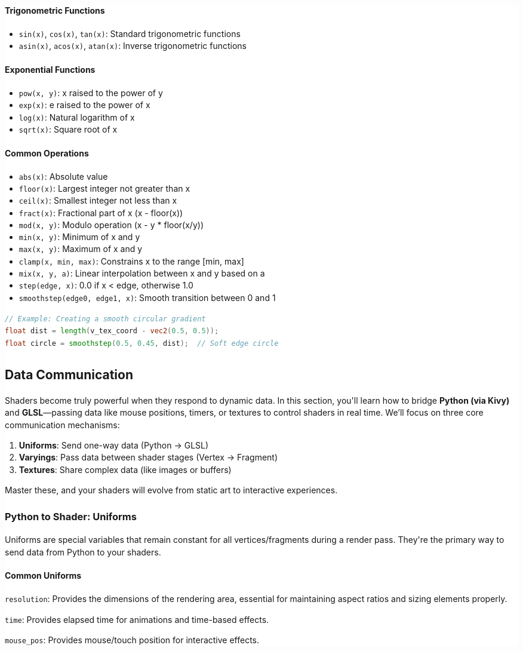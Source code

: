 #### Trigonometric Functions
- `sin(x)`, `cos(x)`, `tan(x)`: Standard trigonometric functions
- `asin(x)`, `acos(x)`, `atan(x)`: Inverse trigonometric functions

#### Exponential Functions
- `pow(x, y)`: x raised to the power of y
- `exp(x)`: e raised to the power of x
- `log(x)`: Natural logarithm of x
- `sqrt(x)`: Square root of x

#### Common Operations
- `abs(x)`: Absolute value
- `floor(x)`: Largest integer not greater than x
- `ceil(x)`: Smallest integer not less than x
- `fract(x)`: Fractional part of x (x - floor(x))
- `mod(x, y)`: Modulo operation (x - y * floor(x/y))
- `min(x, y)`: Minimum of x and y
- `max(x, y)`: Maximum of x and y
- `clamp(x, min, max)`: Constrains x to the range [min, max]
- `mix(x, y, a)`: Linear interpolation between x and y based on a
- `step(edge, x)`: 0.0 if x < edge, otherwise 1.0
- `smoothstep(edge0, edge1, x)`: Smooth transition between 0 and 1

```glsl
// Example: Creating a smooth circular gradient
float dist = length(v_tex_coord - vec2(0.5, 0.5));
float circle = smoothstep(0.5, 0.45, dist);  // Soft edge circle
```

## Data Communication

Shaders become truly powerful when they respond to dynamic data. In this section, you'll learn how to bridge **Python (via Kivy)** and **GLSL**—passing data like mouse positions, timers, or textures to control shaders in real time. We’ll focus on three core communication mechanisms:

1. **Uniforms**: Send one-way data (Python → GLSL)
2. **Varyings**: Pass data between shader stages (Vertex → Fragment)
3. **Textures**: Share complex data (like images or buffers)

Master these, and your shaders will evolve from static art to interactive experiences.

### Python to Shader: Uniforms

Uniforms are special variables that remain constant for all vertices/fragments during a render pass. They're the primary way to send data from Python to your shaders.

#### Common Uniforms

`resolution`: Provides the dimensions of the rendering area, essential for maintaining aspect ratios and sizing elements properly.

`time`: Provides elapsed time for animations and time-based effects.

`mouse_pos`: Provides mouse/touch position for interactive effects.
